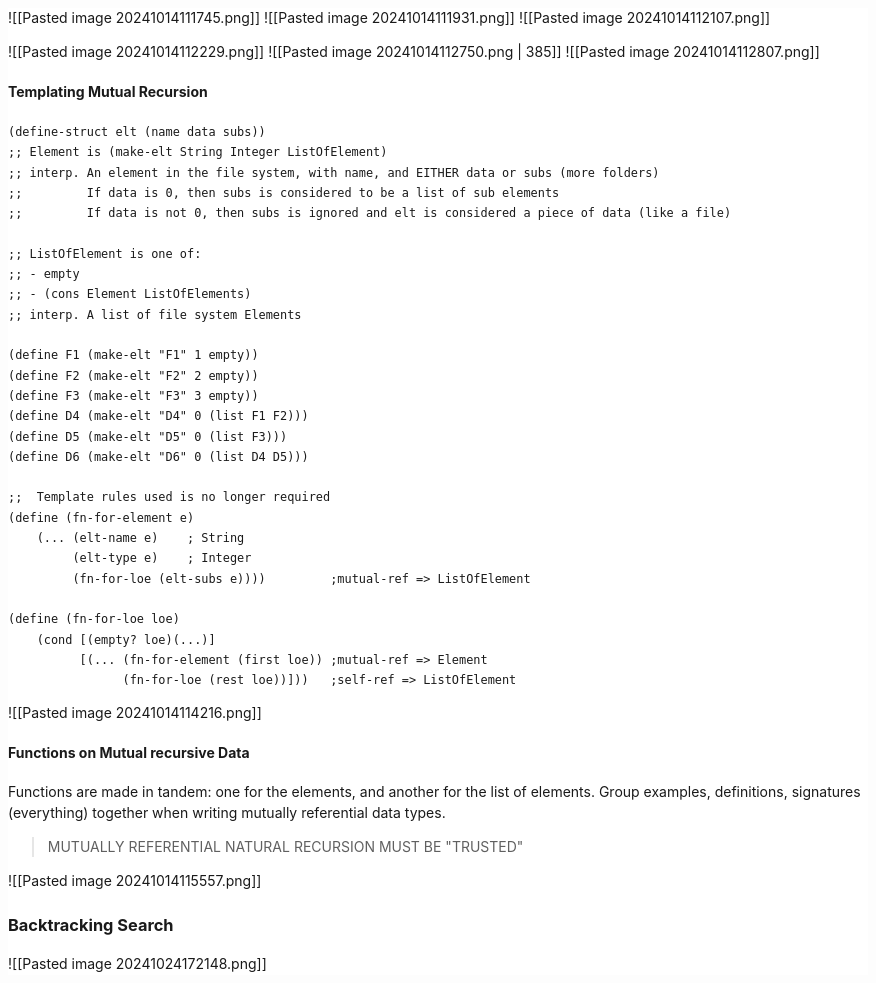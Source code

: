 ![[Pasted image 20241014111745.png]]
![[Pasted image 20241014111931.png]]
![[Pasted image 20241014112107.png]]

![[Pasted image 20241014112229.png]]
![[Pasted image 20241014112750.png | 385]] ![[Pasted image 20241014112807.png]]



#### Templating Mutual Recursion 
```
(define-struct elt (name data subs))
;; Element is (make-elt String Integer ListOfElement)
;; interp. An element in the file system, with name, and EITHER data or subs (more folders)
;;         If data is 0, then subs is considered to be a list of sub elements
;;         If data is not 0, then subs is ignored and elt is considered a piece of data (like a file)

;; ListOfElement is one of: 
;; - empty 
;; - (cons Element ListOfElements)
;; interp. A list of file system Elements 

(define F1 (make-elt "F1" 1 empty))
(define F2 (make-elt "F2" 2 empty))
(define F3 (make-elt "F3" 3 empty))
(define D4 (make-elt "D4" 0 (list F1 F2)))
(define D5 (make-elt "D5" 0 (list F3)))
(define D6 (make-elt "D6" 0 (list D4 D5)))

;;  Template rules used is no longer required
(define (fn-for-element e)
	(... (elt-name e)    ; String
		 (elt-type e)    ; Integer
		 (fn-for-loe (elt-subs e))))         ;mutual-ref => ListOfElement

(define (fn-for-loe loe)
	(cond [(empty? loe)(...)]
		  [(... (fn-for-element (first loe)) ;mutual-ref => Element 
			    (fn-for-loe (rest loe))]))   ;self-ref => ListOfElement

```
![[Pasted image 20241014114216.png]]
#### Functions on Mutual recursive Data
Functions are made in tandem: one for the elements, and another for the list of elements. Group examples, definitions, signatures (everything) together when writing mutually referential data types. 
> MUTUALLY REFERENTIAL NATURAL RECURSION MUST BE "TRUSTED"


![[Pasted image 20241014115557.png]]
### Backtracking Search 
![[Pasted image 20241024172148.png]]
